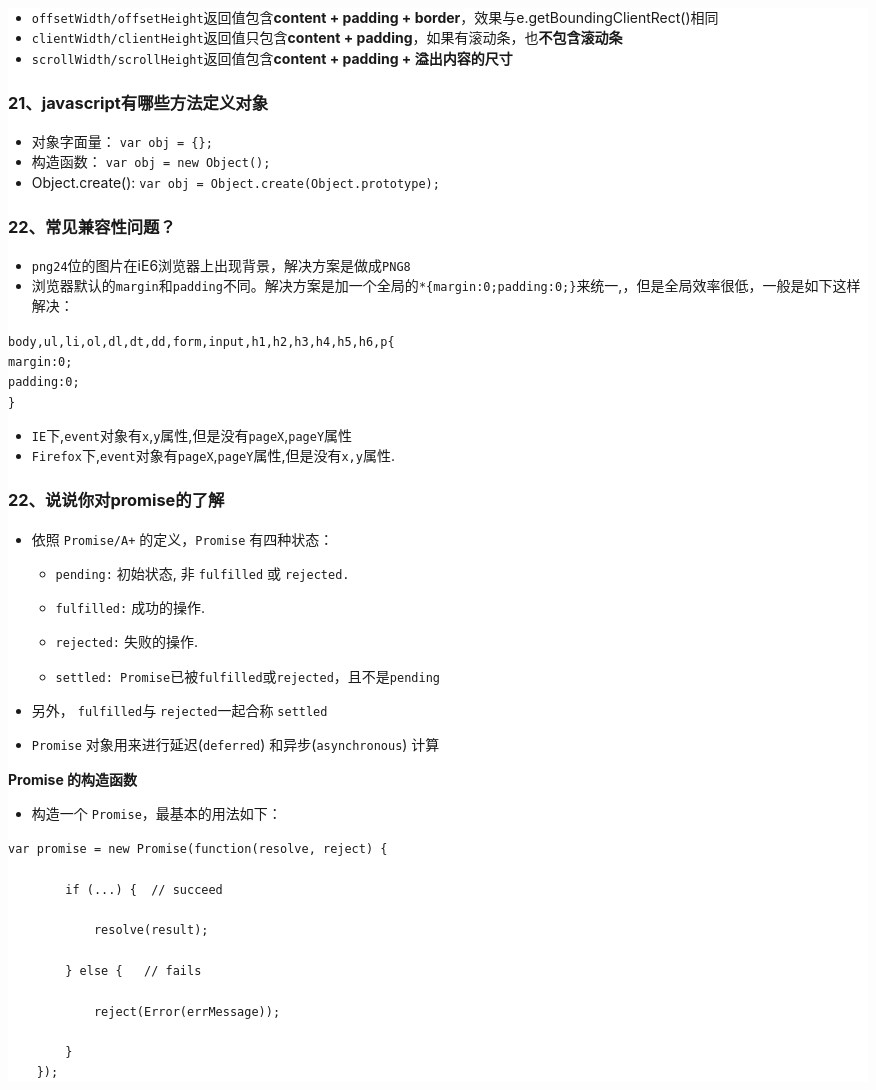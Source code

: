 *   `offsetWidth/offsetHeight`返回值包含**content + padding + border**，效果与e.getBoundingClientRect()相同
*   `clientWidth/clientHeight`返回值只包含**content + padding**，如果有滚动条，也**不包含滚动条**
*   `scrollWidth/scrollHeight`返回值包含**content + padding + 溢出内容的尺寸**

### 21、javascript有哪些方法定义对象

*   对象字面量： `var obj = {};`
*   构造函数： `var obj = new Object();`
*   Object.create(): `var obj = Object.create(Object.prototype);`

### 22、常见兼容性问题？

*   `png24`位的图片在iE6浏览器上出现背景，解决方案是做成`PNG8`
*   浏览器默认的`margin`和`padding`不同。解决方案是加一个全局的`*{margin:0;padding:0;}`来统一,，但是全局效率很低，一般是如下这样解决：

```source-css
body,ul,li,ol,dl,dt,dd,form,input,h1,h2,h3,h4,h5,h6,p{
margin:0;
padding:0;
}
```

*   `IE`下,`event`对象有`x`,`y`属性,但是没有`pageX`,`pageY`属性
*   `Firefox`下,`event`对象有`pageX`,`pageY`属性,但是没有`x,y`属性.

### 22、说说你对promise的了解

*   依照 `Promise/A+` 的定义，`Promise` 有四种状态：

    *   `pending:` 初始状态, 非 `fulfilled` 或 `rejected.`

    *   `fulfilled:` 成功的操作.

    *   `rejected:` 失败的操作.

    *   `settled: Promise`已被`fulfilled`或`rejected`，且不是`pending`

*   另外， `fulfilled`与 `rejected`一起合称 `settled`

*   `Promise` 对象用来进行延迟(`deferred`) 和异步(`asynchronous`) 计算

**Promise 的构造函数**

*   构造一个 `Promise`，最基本的用法如下：

```source-js
var promise = new Promise(function(resolve, reject) {

        if (...) {  // succeed

            resolve(result);

        } else {   // fails

            reject(Error(errMessage));

        }
    });
```
